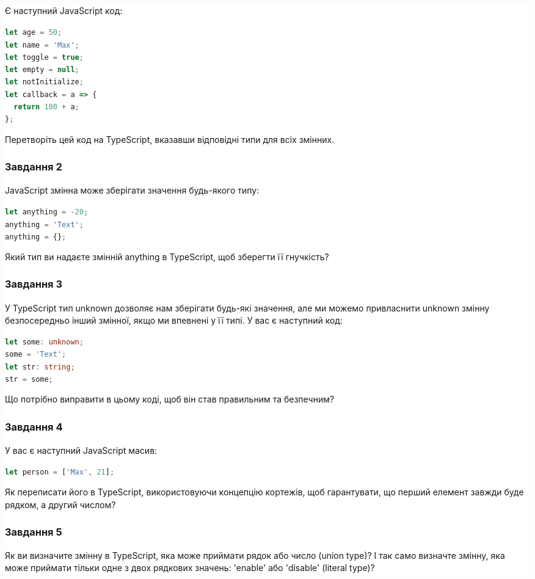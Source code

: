 Є наступний JavaScript код:

```ts
let age = 50;
let name = 'Max';
let toggle = true;
let empty = null;
let notInitialize;
let callback = a => {
  return 100 + a;
};
```

Перетворіть цей код на TypeScript, вказавши відповідні типи для всіх змінних.

### Завдання 2

JavaScript змінна може зберігати значення будь-якого типу:

```ts
let anything = -20;
anything = 'Text';
anything = {};
```

Який тип ви надаєте змінній anything в TypeScript, щоб зберегти її гнучкість?

### Завдання 3

У TypeScript тип unknown дозволяє нам зберігати будь-які значення, але ми можемо
привласнити unknown змінну безпосередньо інший змінної, якщо ми впевнені у її
типі. У вас є наступний код:

```ts
let some: unknown;
some = 'Text';
let str: string;
str = some;
```

Що потрібно виправити в цьому коді, щоб він став правильним та безпечним?

### Завдання 4

У вас є наступний JavaScript масив:

```ts
let person = ['Max', 21];
```

Як переписати його в TypeScript, використовуючи концепцію кортежів, щоб
гарантувати, що перший елемент завжди буде рядком, а другий числом?

### Завдання 5

Як ви визначите змінну в TypeScript, яка може приймати рядок або число (union
type)? І так само визначте змінну, яка може приймати тільки одне з двох рядкових
значень: 'enable' або 'disable' (literal type)?
